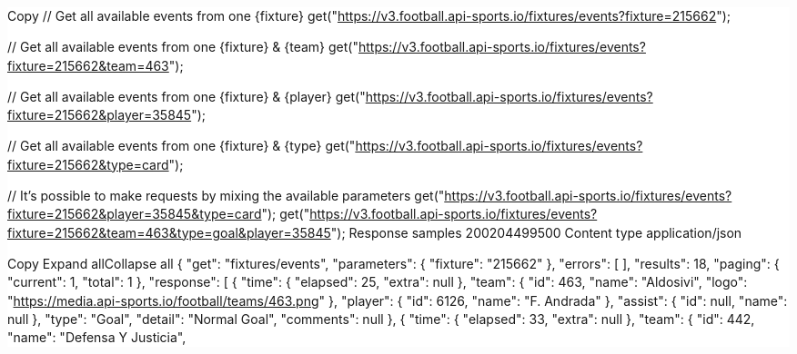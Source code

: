 Copy
// Get all available events from one {fixture}
get("https://v3.football.api-sports.io/fixtures/events?fixture=215662");

// Get all available events from one {fixture} & {team}
get("https://v3.football.api-sports.io/fixtures/events?fixture=215662&team=463");

// Get all available events from one {fixture} & {player}
get("https://v3.football.api-sports.io/fixtures/events?fixture=215662&player=35845");

// Get all available events from one {fixture} & {type}
get("https://v3.football.api-sports.io/fixtures/events?fixture=215662&type=card");

// It’s possible to make requests by mixing the available parameters
get("https://v3.football.api-sports.io/fixtures/events?fixture=215662&player=35845&type=card");
get("https://v3.football.api-sports.io/fixtures/events?fixture=215662&team=463&type=goal&player=35845");
Response samples
200204499500
Content type
application/json

Copy
Expand allCollapse all
{
"get": "fixtures/events",
"parameters": {
"fixture": "215662"
},
"errors": [ ],
"results": 18,
"paging": {
"current": 1,
"total": 1
},
"response": [
{
"time": {
"elapsed": 25,
"extra": null
},
"team": {
"id": 463,
"name": "Aldosivi",
"logo": "https://media.api-sports.io/football/teams/463.png"
},
"player": {
"id": 6126,
"name": "F. Andrada"
},
"assist": {
"id": null,
"name": null
},
"type": "Goal",
"detail": "Normal Goal",
"comments": null
},
{
"time": {
"elapsed": 33,
"extra": null
},
"team": {
"id": 442,
"name": "Defensa Y Justicia",